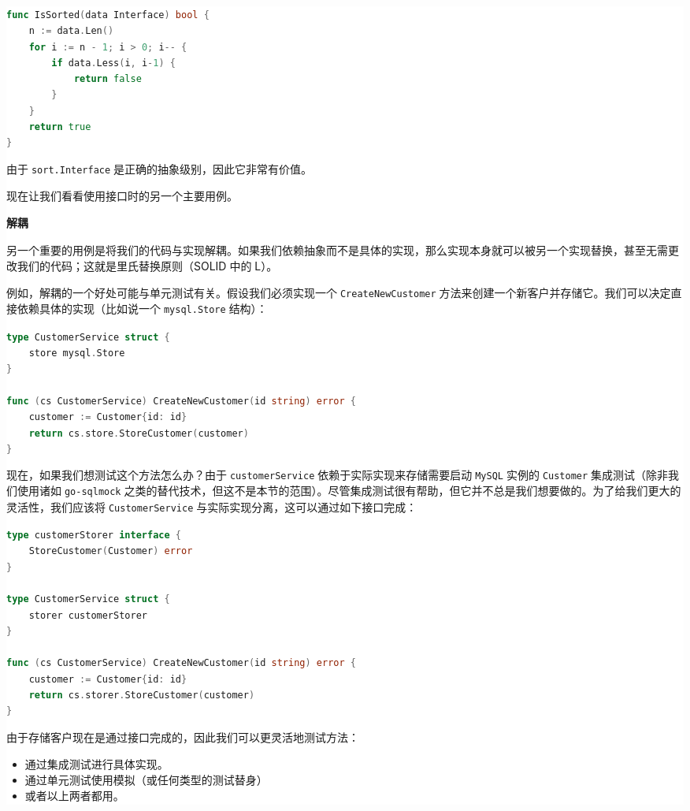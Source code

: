 ```go
func IsSorted(data Interface) bool {
    n := data.Len()
    for i := n - 1; i > 0; i-- {
        if data.Less(i, i-1) {
            return false
        }
    }
    return true
}
```

由于 `sort.Interface` 是正确的抽象级别，因此它非常有价值。

现在让我们看看使用接口时的另一个主要用例。

**解耦**

另一个重要的用例是将我们的代码与实现解耦。如果我们依赖抽象而不是具体的实现，那么实现本身就可以被另一个实现替换，甚至无需更改我们的代码；这就是里氏替换原则（SOLID 中的 L）。

例如，解耦的一个好处可能与单元测试有关。假设我们必须实现一个 `CreateNewCustomer` 方法来创建一个新客户并存储它。我们可以决定直接依赖具体的实现（比如说一个 `mysql.Store` 结构）：

```go
type CustomerService struct {
    store mysql.Store
}

func (cs CustomerService) CreateNewCustomer(id string) error {
    customer := Customer{id: id}
    return cs.store.StoreCustomer(customer)
}
```

现在，如果我们想测试这个方法怎么办？由于 `customerService` 依赖于实际实现来存储需要启动 `MySQL` 实例的 `Customer` 集成测试（除非我们使用诸如 `go‑sqlmock` 之类的替代技术，但这不是本节的范围）。尽管集成测试很有帮助，但它并不总是我们想要做的。为了给我们更大的灵活性，我们应该将 `CustomerService` 与实际实现分离，这可以通过如下接口完成：

```go
type customerStorer interface {
    StoreCustomer(Customer) error
}

type CustomerService struct {
    storer customerStorer
}

func (cs CustomerService) CreateNewCustomer(id string) error {
    customer := Customer{id: id}
    return cs.storer.StoreCustomer(customer)
}
```

由于存储客户现在是通过接口完成的，因此我们可以更灵活地测试方法：

* 通过集成测试进行具体实现。
* 通过单元测试使用模拟（或任何类型的测试替身）
* 或者以上两者都用。
